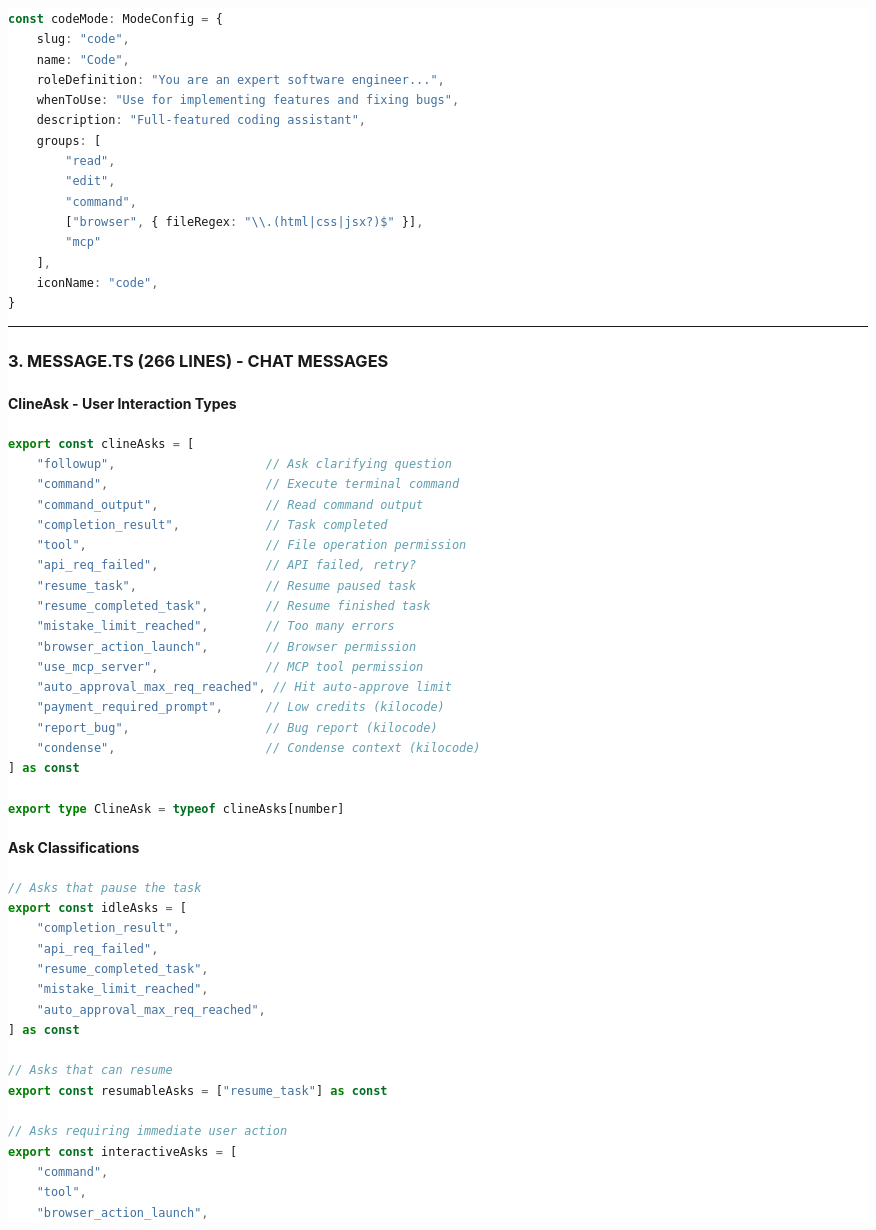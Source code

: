 ```typescript
const codeMode: ModeConfig = {
    slug: "code",
    name: "Code",
    roleDefinition: "You are an expert software engineer...",
    whenToUse: "Use for implementing features and fixing bugs",
    description: "Full-featured coding assistant",
    groups: [
        "read",
        "edit", 
        "command",
        ["browser", { fileRegex: "\\.(html|css|jsx?)$" }],
        "mcp"
    ],
    iconName: "code",
}
```

---

### 3. MESSAGE.TS (266 LINES) - CHAT MESSAGES

#### ClineAsk - User Interaction Types

```typescript
export const clineAsks = [
    "followup",                     // Ask clarifying question
    "command",                      // Execute terminal command
    "command_output",               // Read command output
    "completion_result",            // Task completed
    "tool",                         // File operation permission
    "api_req_failed",               // API failed, retry?
    "resume_task",                  // Resume paused task
    "resume_completed_task",        // Resume finished task
    "mistake_limit_reached",        // Too many errors
    "browser_action_launch",        // Browser permission
    "use_mcp_server",               // MCP tool permission
    "auto_approval_max_req_reached", // Hit auto-approve limit
    "payment_required_prompt",      // Low credits (kilocode)
    "report_bug",                   // Bug report (kilocode)
    "condense",                     // Condense context (kilocode)
] as const

export type ClineAsk = typeof clineAsks[number]
```

#### Ask Classifications

```typescript
// Asks that pause the task
export const idleAsks = [
    "completion_result",
    "api_req_failed",
    "resume_completed_task",
    "mistake_limit_reached",
    "auto_approval_max_req_reached",
] as const

// Asks that can resume
export const resumableAsks = ["resume_task"] as const

// Asks requiring immediate user action
export const interactiveAsks = [
    "command",
    "tool",
    "browser_action_launch",
```